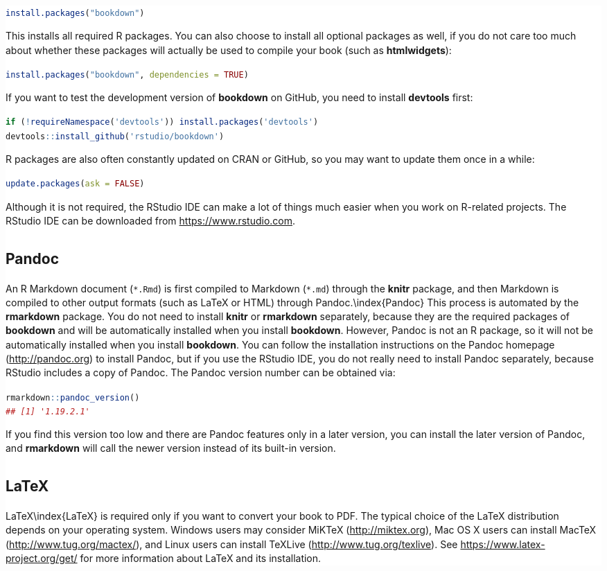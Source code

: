 ```r
install.packages("bookdown")
```

This installs all required R packages. You can also choose to install all optional packages as well, if you do not care too much about whether these packages will actually be used to compile your book (such as **htmlwidgets**):


```r
install.packages("bookdown", dependencies = TRUE)
```

If you want to test the development version of **bookdown** on GitHub, you need to install **devtools** first:


```r
if (!requireNamespace('devtools')) install.packages('devtools')
devtools::install_github('rstudio/bookdown')
```

R packages are also often constantly updated on CRAN or GitHub, so you may want to update them once in a while:


```r
update.packages(ask = FALSE)
```

Although it is not required, the RStudio IDE can make a lot of things much easier when you work on R-related projects. The RStudio IDE can be downloaded from https://www.rstudio.com.

## Pandoc

An R Markdown document (`*.Rmd`) is first compiled to Markdown (`*.md`) through the **knitr** package, and then Markdown is compiled to other output formats (such as LaTeX or HTML) through Pandoc.\index{Pandoc} This process is automated by the **rmarkdown** package. You do not need to install **knitr** or **rmarkdown** separately, because they are the required packages of **bookdown** and will be automatically installed when you install **bookdown**. However, Pandoc is not an R package, so it will not be automatically installed when you install **bookdown**. You can follow the installation instructions on the Pandoc homepage (http://pandoc.org) to install Pandoc, but if you use the RStudio IDE, you do not really need to install Pandoc separately, because RStudio includes a copy of Pandoc. The Pandoc version number can be obtained via:


```r
rmarkdown::pandoc_version()
## [1] '1.19.2.1'
```

If you find this version too low and there are Pandoc features only in a later version, you can install the later version of Pandoc, and **rmarkdown** will call the newer version instead of its built-in version.

## LaTeX

LaTeX\index{LaTeX} is required only if you want to convert your book to PDF. The typical choice of the LaTeX distribution depends on your operating system. Windows users may consider MiKTeX (http://miktex.org), Mac OS X users can install MacTeX (http://www.tug.org/mactex/), and Linux users can install TeXLive (http://www.tug.org/texlive). See https://www.latex-project.org/get/ for more information about LaTeX and its installation.
